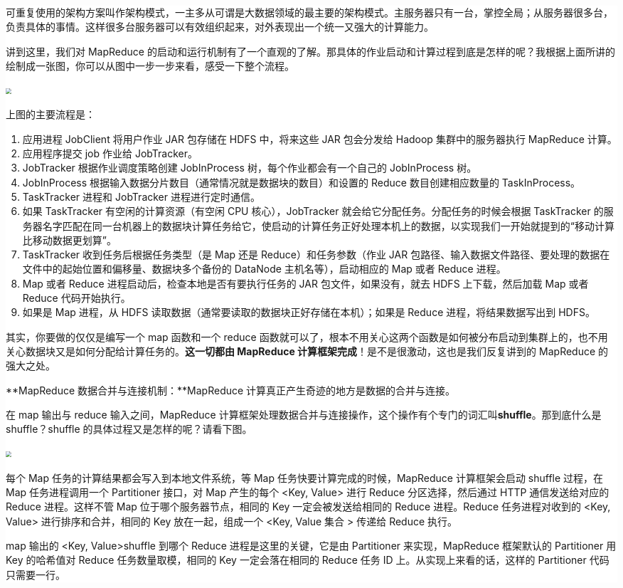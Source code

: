 可重复使用的架构方案叫作架构模式，一主多从可谓是大数据领域的最主要的架构模式。主服务器只有一台，掌控全局；从服务器很多台，负责具体的事情。这样很多台服务器可以有效组织起来，对外表现出一个统一又强大的计算能力。

讲到这里，我们对 MapReduce 的启动和运行机制有了一个直观的了解。那具体的作业启动和计算过程到底是怎样的呢？我根据上面所讲的绘制成一张图，你可以从图中一步一步来看，感受一下整个流程。

<img src="https://gitee.com/suqianlei/Pic-Go-Repository/raw/master/img/20200917171810.png" style="zoom:50%;" />

上图的主要流程是：
1. 应用进程 JobClient 将用户作业 JAR 包存储在 HDFS 中，将来这些 JAR 包会分发给 Hadoop 集群中的服务器执行 MapReduce 计算。
2. 应用程序提交 job 作业给 JobTracker。
3. JobTracker 根据作业调度策略创建 JobInProcess 树，每个作业都会有一个自己的 JobInProcess 树。
4. JobInProcess 根据输入数据分片数目（通常情况就是数据块的数目）和设置的 Reduce 数目创建相应数量的 TaskInProcess。
5. TaskTracker 进程和 JobTracker 进程进行定时通信。
6. 如果 TaskTracker 有空闲的计算资源（有空闲 CPU 核心），JobTracker 就会给它分配任务。分配任务的时候会根据 TaskTracker 的服务器名字匹配在同一台机器上的数据块计算任务给它，使启动的计算任务正好处理本机上的数据，以实现我们一开始就提到的“移动计算比移动数据更划算”。
7. TaskTracker 收到任务后根据任务类型（是 Map 还是 Reduce）和任务参数（作业 JAR 包路径、输入数据文件路径、要处理的数据在文件中的起始位置和偏移量、数据块多个备份的 DataNode 主机名等），启动相应的 Map 或者 Reduce 进程。
8. Map 或者 Reduce 进程启动后，检查本地是否有要执行任务的 JAR 包文件，如果没有，就去 HDFS 上下载，然后加载 Map 或者 Reduce 代码开始执行。
9. 如果是 Map 进程，从 HDFS 读取数据（通常要读取的数据块正好存储在本机）；如果是 Reduce 进程，将结果数据写出到 HDFS。

其实，你要做的仅仅是编写一个 map 函数和一个 reduce 函数就可以了，根本不用关心这两个函数是如何被分布启动到集群上的，也不用关心数据块又是如何分配给计算任务的。**这一切都由 MapReduce 计算框架完成**！是不是很激动，这也是我们反复讲到的 MapReduce 的强大之处。

**MapReduce 数据合并与连接机制：**MapReduce 计算真正产生奇迹的地方是数据的合并与连接。

在 map 输出与 reduce 输入之间，MapReduce 计算框架处理数据合并与连接操作，这个操作有个专门的词汇叫**shuffle**。那到底什么是 shuffle？shuffle 的具体过程又是怎样的呢？请看下图。

<img src="https://gitee.com/suqianlei/Pic-Go-Repository/raw/master/img/20200917173832.png" style="zoom:50%;" />

每个 Map 任务的计算结果都会写入到本地文件系统，等 Map 任务快要计算完成的时候，MapReduce 计算框架会启动 shuffle 过程，在 Map 任务进程调用一个 Partitioner 接口，对 Map 产生的每个 <Key, Value> 进行 Reduce 分区选择，然后通过 HTTP 通信发送给对应的 Reduce 进程。这样不管 Map 位于哪个服务器节点，相同的 Key 一定会被发送给相同的 Reduce 进程。Reduce 任务进程对收到的 <Key, Value> 进行排序和合并，相同的 Key 放在一起，组成一个 <Key, Value 集合 > 传递给 Reduce 执行。

map 输出的 <Key, Value>shuffle 到哪个 Reduce 进程是这里的关键，它是由 Partitioner 来实现，MapReduce 框架默认的 Partitioner 用 Key 的哈希值对 Reduce 任务数量取模，相同的 Key 一定会落在相同的 Reduce 任务 ID 上。从实现上来看的话，这样的 Partitioner 代码只需要一行。